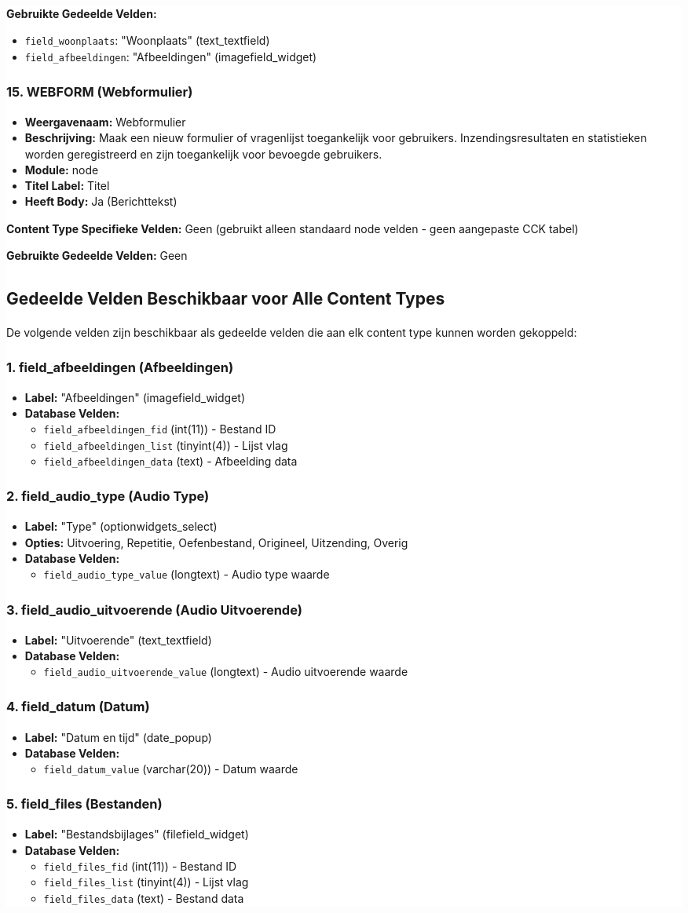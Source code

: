 **Gebruikte Gedeelde Velden:**
- `field_woonplaats`: "Woonplaats" (text_textfield)
- `field_afbeeldingen`: "Afbeeldingen" (imagefield_widget)

### 15. **WEBFORM** (Webformulier)
- **Weergavenaam:** Webformulier
- **Beschrijving:** Maak een nieuw formulier of vragenlijst toegankelijk voor gebruikers. Inzendingsresultaten en statistieken worden geregistreerd en zijn toegankelijk voor bevoegde gebruikers.
- **Module:** node
- **Titel Label:** Titel
- **Heeft Body:** Ja (Berichttekst)

**Content Type Specifieke Velden:** Geen (gebruikt alleen standaard node velden - geen aangepaste CCK tabel)

**Gebruikte Gedeelde Velden:** Geen

## Gedeelde Velden Beschikbaar voor Alle Content Types

De volgende velden zijn beschikbaar als gedeelde velden die aan elk content type kunnen worden gekoppeld:

### 1. **field_afbeeldingen** (Afbeeldingen)
- **Label:** "Afbeeldingen" (imagefield_widget)
- **Database Velden:**
  - `field_afbeeldingen_fid` (int(11)) - Bestand ID
  - `field_afbeeldingen_list` (tinyint(4)) - Lijst vlag
  - `field_afbeeldingen_data` (text) - Afbeelding data

### 2. **field_audio_type** (Audio Type)
- **Label:** "Type" (optionwidgets_select)
- **Opties:** Uitvoering, Repetitie, Oefenbestand, Origineel, Uitzending, Overig
- **Database Velden:**
  - `field_audio_type_value` (longtext) - Audio type waarde

### 3. **field_audio_uitvoerende** (Audio Uitvoerende)
- **Label:** "Uitvoerende" (text_textfield)
- **Database Velden:**
  - `field_audio_uitvoerende_value` (longtext) - Audio uitvoerende waarde

### 4. **field_datum** (Datum)
- **Label:** "Datum en tijd" (date_popup)
- **Database Velden:**
  - `field_datum_value` (varchar(20)) - Datum waarde

### 5. **field_files** (Bestanden)
- **Label:** "Bestandsbijlages" (filefield_widget)
- **Database Velden:**
  - `field_files_fid` (int(11)) - Bestand ID
  - `field_files_list` (tinyint(4)) - Lijst vlag
  - `field_files_data` (text) - Bestand data
